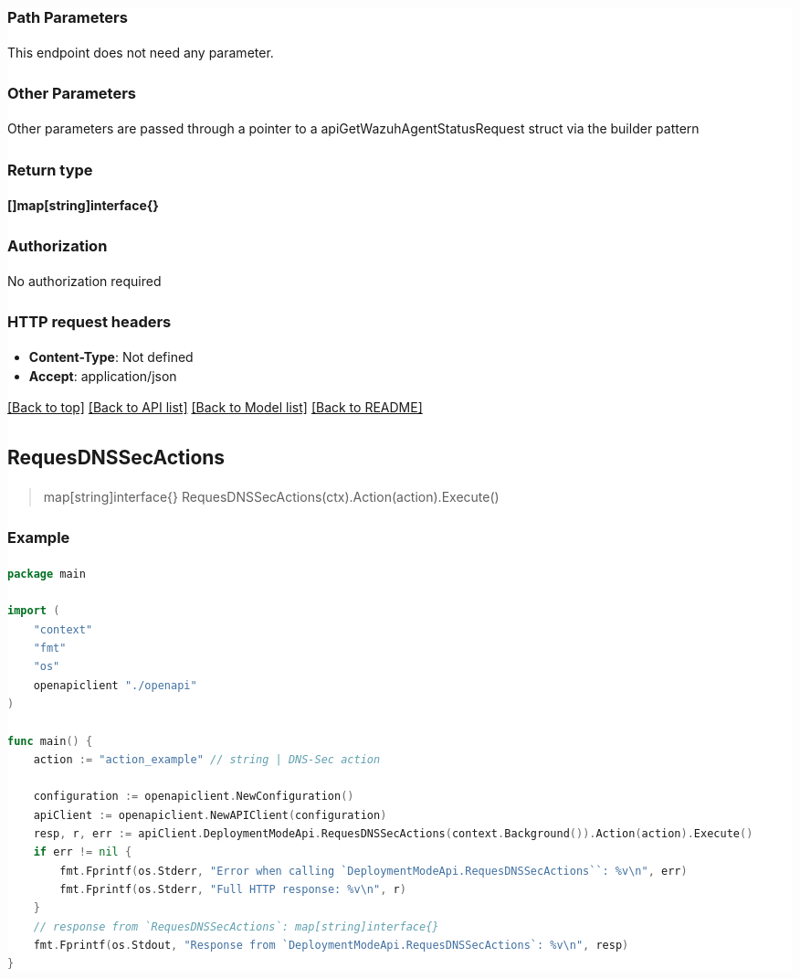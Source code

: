 ### Path Parameters

This endpoint does not need any parameter.

### Other Parameters

Other parameters are passed through a pointer to a apiGetWazuhAgentStatusRequest struct via the builder pattern


### Return type

**[]map[string]interface{}**

### Authorization

No authorization required

### HTTP request headers

- **Content-Type**: Not defined
- **Accept**: application/json

[[Back to top]](#) [[Back to API list]](../README.md#documentation-for-api-endpoints)
[[Back to Model list]](../README.md#documentation-for-models)
[[Back to README]](../README.md)


## RequesDNSSecActions

> map[string]interface{} RequesDNSSecActions(ctx).Action(action).Execute()





### Example

```go
package main

import (
    "context"
    "fmt"
    "os"
    openapiclient "./openapi"
)

func main() {
    action := "action_example" // string | DNS-Sec action

    configuration := openapiclient.NewConfiguration()
    apiClient := openapiclient.NewAPIClient(configuration)
    resp, r, err := apiClient.DeploymentModeApi.RequesDNSSecActions(context.Background()).Action(action).Execute()
    if err != nil {
        fmt.Fprintf(os.Stderr, "Error when calling `DeploymentModeApi.RequesDNSSecActions``: %v\n", err)
        fmt.Fprintf(os.Stderr, "Full HTTP response: %v\n", r)
    }
    // response from `RequesDNSSecActions`: map[string]interface{}
    fmt.Fprintf(os.Stdout, "Response from `DeploymentModeApi.RequesDNSSecActions`: %v\n", resp)
}
```

